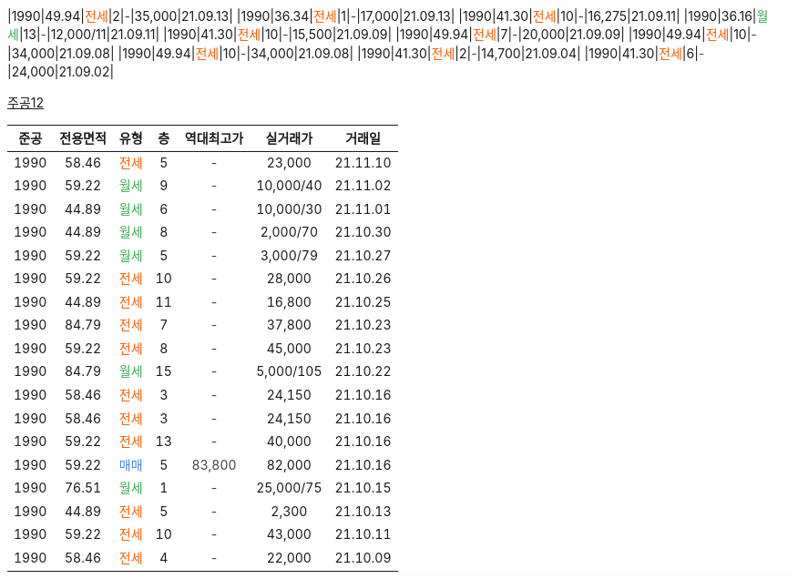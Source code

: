 |1990|49.94|<span style="color:#FF5A00">전세</span>|2|<span style="color:#444444">-</span>|35,000|21.09.13|
|1990|36.34|<span style="color:#FF5A00">전세</span>|1|<span style="color:#444444">-</span>|17,000|21.09.13|
|1990|41.30|<span style="color:#FF5A00">전세</span>|10|<span style="color:#444444">-</span>|16,275|21.09.11|
|1990|36.16|<span style="color:#34A853">월세</span>|13|<span style="color:#444444">-</span>|12,000/11|21.09.11|
|1990|41.30|<span style="color:#FF5A00">전세</span>|10|<span style="color:#444444">-</span>|15,500|21.09.09|
|1990|49.94|<span style="color:#FF5A00">전세</span>|7|<span style="color:#444444">-</span>|20,000|21.09.09|
|1990|49.94|<span style="color:#FF5A00">전세</span>|10|<span style="color:#444444">-</span>|34,000|21.09.08|
|1990|49.94|<span style="color:#FF5A00">전세</span>|10|<span style="color:#444444">-</span>|34,000|21.09.08|
|1990|41.30|<span style="color:#FF5A00">전세</span>|2|<span style="color:#444444">-</span>|14,700|21.09.04|
|1990|41.30|<span style="color:#FF5A00">전세</span>|6|<span style="color:#444444">-</span>|24,000|21.09.02|


<script async src="https://pagead2.googlesyndication.com/pagead/js/adsbygoogle.js"></script>

<ins class="adsbygoogle"
     style="display:block"
     data-ad-client="ca-pub-1142216861245946"
     data-ad-slot="4805727019"
     data-ad-format="auto"
     data-full-width-responsive="true"></ins>
<script>
     (adsbygoogle = window.adsbygoogle || []).push({});
</script>


[주공12](https://search.naver.com/search.naver?query=%EC%A3%BC%EA%B3%B512)

|준공|전용면적|유형|층|역대최고가|실거래가|거래일|
|:---:|:---:|:---:|:---:|:---:|:---:|:---:|
|1990|58.46|<span style="color:#FF5A00">전세</span>|5|<span style="color:#444444">-</span>|23,000|21.11.10|
|1990|59.22|<span style="color:#34A853">월세</span>|9|<span style="color:#444444">-</span>|10,000/40|21.11.02|
|1990|44.89|<span style="color:#34A853">월세</span>|6|<span style="color:#444444">-</span>|10,000/30|21.11.01|
|1990|44.89|<span style="color:#34A853">월세</span>|8|<span style="color:#444444">-</span>|2,000/70|21.10.30|
|1990|59.22|<span style="color:#34A853">월세</span>|5|<span style="color:#444444">-</span>|3,000/79|21.10.27|
|1990|59.22|<span style="color:#FF5A00">전세</span>|10|<span style="color:#444444">-</span>|28,000|21.10.26|
|1990|44.89|<span style="color:#FF5A00">전세</span>|11|<span style="color:#444444">-</span>|16,800|21.10.25|
|1990|84.79|<span style="color:#FF5A00">전세</span>|7|<span style="color:#444444">-</span>|37,800|21.10.23|
|1990|59.22|<span style="color:#FF5A00">전세</span>|8|<span style="color:#444444">-</span>|45,000|21.10.23|
|1990|84.79|<span style="color:#34A853">월세</span>|15|<span style="color:#444444">-</span>|5,000/105|21.10.22|
|1990|58.46|<span style="color:#FF5A00">전세</span>|3|<span style="color:#444444">-</span>|24,150|21.10.16|
|1990|58.46|<span style="color:#FF5A00">전세</span>|3|<span style="color:#444444">-</span>|24,150|21.10.16|
|1990|59.22|<span style="color:#FF5A00">전세</span>|13|<span style="color:#444444">-</span>|40,000|21.10.16|
|1990|59.22|<span style="color:#4285F3">매매</span>|5|<span style="color:#444444">83,800</span>|82,000|21.10.16|
|1990|76.51|<span style="color:#34A853">월세</span>|1|<span style="color:#444444">-</span>|25,000/75|21.10.15|
|1990|44.89|<span style="color:#FF5A00">전세</span>|5|<span style="color:#444444">-</span>|2,300|21.10.13|
|1990|59.22|<span style="color:#FF5A00">전세</span>|10|<span style="color:#444444">-</span>|43,000|21.10.11|
|1990|58.46|<span style="color:#FF5A00">전세</span>|4|<span style="color:#444444">-</span>|22,000|21.10.09|